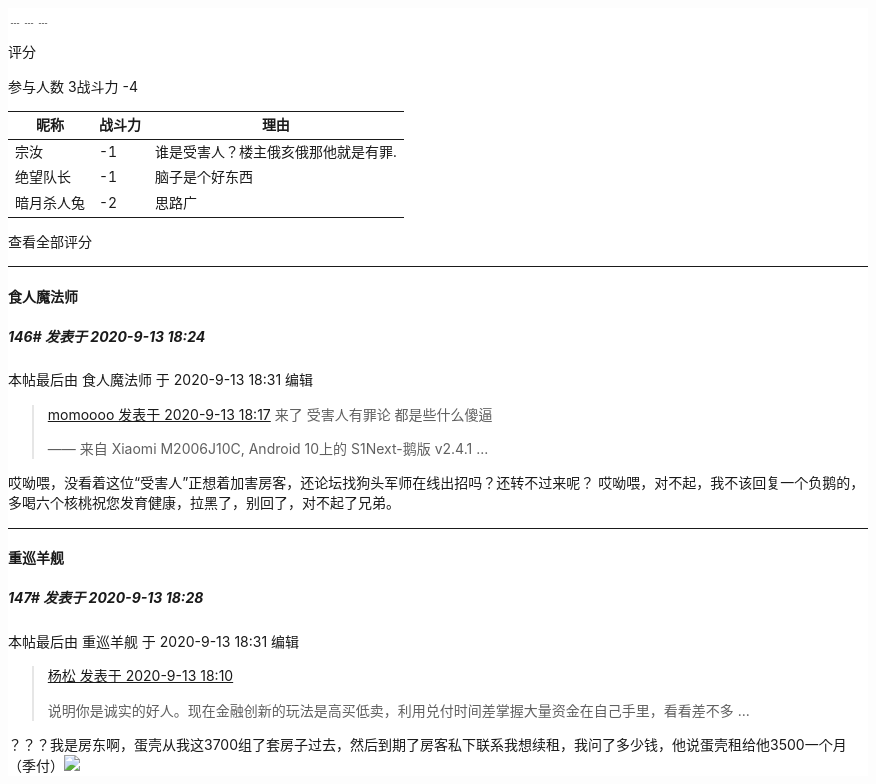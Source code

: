 

﹍﹍﹍

评分





 参与人数 3战斗力 -4

|昵称|战斗力|理由|
|----|---|---|
| 宗汝|-1|谁是受害人？楼主俄亥俄那他就是有罪.|
| 绝望队长|-1|脑子是个好东西|
| 暗月杀人兔|-2|思路广|



查看全部评分






*****

####  食人魔法师  
##### 146#       发表于 2020-9-13 18:24



 本帖最后由 食人魔法师 于 2020-9-13 18:31 编辑 
<blockquote><a href="httphttps://bbs.saraba1st.com/2b/forum.php?mod=redirect&amp;goto=findpost&amp;pid=48724977&amp;ptid=1959592" target="_blank">momoooo 发表于 2020-9-13 18:17</a>
来了 受害人有罪论 都是些什么傻逼

—— 来自 Xiaomi M2006J10C, Android 10上的 S1Next-鹅版 v2.4.1 ...</blockquote>
哎呦喂，没看着这位“受害人”正想着加害房客，还论坛找狗头军师在线出招吗？还转不过来呢？
哎呦喂，对不起，我不该回复一个负鹅的，多喝六个核桃祝您发育健康，拉黑了，别回了，对不起了兄弟。







*****

####  重巡羊舰  
##### 147#       发表于 2020-9-13 18:28



 本帖最后由 重巡羊舰 于 2020-9-13 18:31 编辑 
<blockquote><a href="httphttps://bbs.saraba1st.com/2b/forum.php?mod=redirect&amp;goto=findpost&amp;pid=48724911&amp;ptid=1959592" target="_blank">杨松 发表于 2020-9-13 18:10</a>

说明你是诚实的好人。现在金融创新的玩法是高买低卖，利用兑付时间差掌握大量资金在自己手里，看看差不多 ...</blockquote>
？？？我是房东啊，蛋壳从我这3700组了套房子过去，然后到期了房客私下联系我想续租，我问了多少钱，他说蛋壳租给他3500一个月（季付）<img src="https://static.saraba1st.com/image/smiley/face2017/068.png" referrerpolicy="no-referrer">
